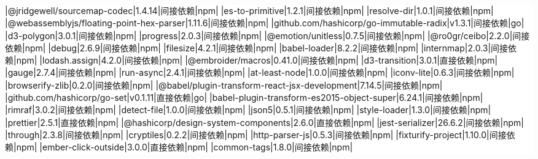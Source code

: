 |@jridgewell/sourcemap-codec|1.4.14|间接依赖|npm|
|es-to-primitive|1.2.1|间接依赖|npm|
|resolve-dir|1.0.1|间接依赖|npm|
|@webassemblyjs/floating-point-hex-parser|1.11.6|间接依赖|npm|
|github.com/hashicorp/go-immutable-radix|v1.3.1|间接依赖|go|
|d3-polygon|3.0.1|间接依赖|npm|
|progress|2.0.3|间接依赖|npm|
|@emotion/unitless|0.7.5|间接依赖|npm|
|@ro0gr/ceibo|2.2.0|间接依赖|npm|
|debug|2.6.9|间接依赖|npm|
|filesize|4.2.1|间接依赖|npm|
|babel-loader|8.2.2|间接依赖|npm|
|internmap|2.0.3|间接依赖|npm|
|lodash.assign|4.2.0|间接依赖|npm|
|@embroider/macros|0.41.0|间接依赖|npm|
|d3-transition|3.0.1|直接依赖|npm|
|gauge|2.7.4|间接依赖|npm|
|run-async|2.4.1|间接依赖|npm|
|at-least-node|1.0.0|间接依赖|npm|
|iconv-lite|0.6.3|间接依赖|npm|
|browserify-zlib|0.2.0|间接依赖|npm|
|@babel/plugin-transform-react-jsx-development|7.14.5|间接依赖|npm|
|github.com/hashicorp/go-set|v0.1.11|直接依赖|go|
|babel-plugin-transform-es2015-object-super|6.24.1|间接依赖|npm|
|rimraf|3.0.2|间接依赖|npm|
|detect-file|1.0.0|间接依赖|npm|
|json5|0.5.1|间接依赖|npm|
|style-loader|1.3.0|间接依赖|npm|
|prettier|2.5.1|直接依赖|npm|
|@hashicorp/design-system-components|2.6.0|直接依赖|npm|
|jest-serializer|26.6.2|间接依赖|npm|
|through|2.3.8|间接依赖|npm|
|cryptiles|0.2.2|间接依赖|npm|
|http-parser-js|0.5.3|间接依赖|npm|
|fixturify-project|1.10.0|间接依赖|npm|
|ember-click-outside|3.0.0|直接依赖|npm|
|common-tags|1.8.0|间接依赖|npm|